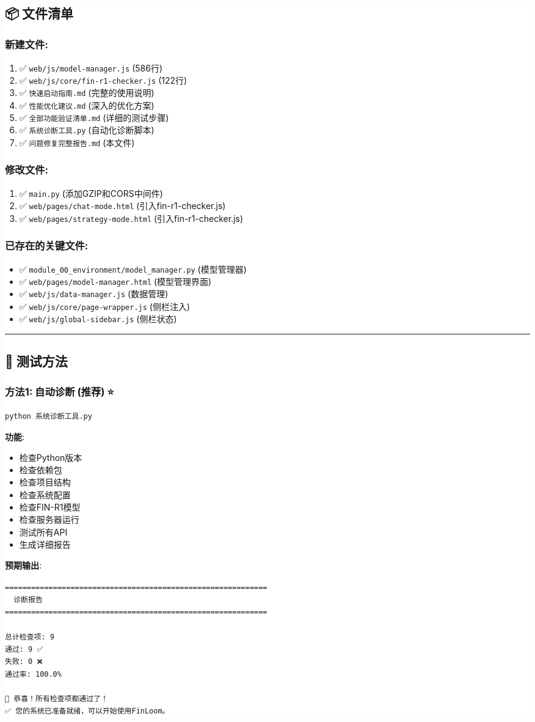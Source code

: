 ## 📦 文件清单

### 新建文件:
1. ✅ `web/js/model-manager.js` (586行)
2. ✅ `web/js/core/fin-r1-checker.js` (122行)
3. ✅ `快速启动指南.md` (完整的使用说明)
4. ✅ `性能优化建议.md` (深入的优化方案)
5. ✅ `全部功能验证清单.md` (详细的测试步骤)
6. ✅ `系统诊断工具.py` (自动化诊断脚本)
7. ✅ `问题修复完整报告.md` (本文件)

### 修改文件:
1. ✅ `main.py` (添加GZIP和CORS中间件)
2. ✅ `web/pages/chat-mode.html` (引入fin-r1-checker.js)
3. ✅ `web/pages/strategy-mode.html` (引入fin-r1-checker.js)

### 已存在的关键文件:
- ✅ `module_00_environment/model_manager.py` (模型管理器)
- ✅ `web/pages/model-manager.html` (模型管理界面)
- ✅ `web/js/data-manager.js` (数据管理)
- ✅ `web/js/core/page-wrapper.js` (侧栏注入)
- ✅ `web/js/global-sidebar.js` (侧栏状态)

---

## 🧪 测试方法

### 方法1: 自动诊断 (推荐) ⭐

```bash
python 系统诊断工具.py
```

**功能**:
- 检查Python版本
- 检查依赖包
- 检查项目结构
- 检查系统配置
- 检查FIN-R1模型
- 检查服务器运行
- 测试所有API
- 生成详细报告

**预期输出**:
```
============================================================
  诊断报告
============================================================

总计检查项: 9
通过: 9 ✅
失败: 0 ❌
通过率: 100.0%

🎉 恭喜！所有检查项都通过了！
✅ 您的系统已准备就绪，可以开始使用FinLoom。
```

